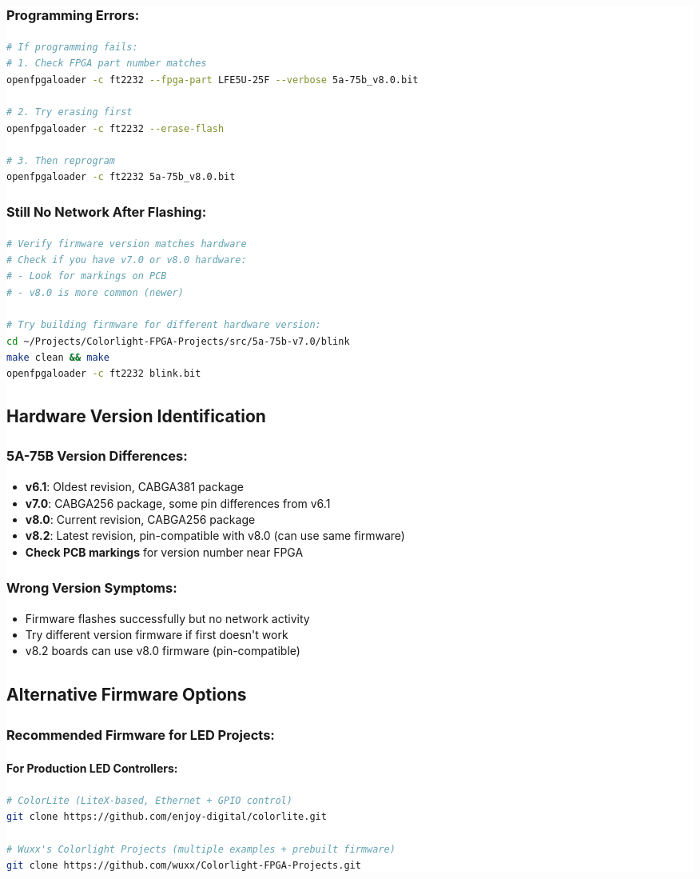 ### **Programming Errors:**
```bash
# If programming fails:
# 1. Check FPGA part number matches
openfpgaloader -c ft2232 --fpga-part LFE5U-25F --verbose 5a-75b_v8.0.bit

# 2. Try erasing first
openfpgaloader -c ft2232 --erase-flash

# 3. Then reprogram
openfpgaloader -c ft2232 5a-75b_v8.0.bit
```

### **Still No Network After Flashing:**
```bash
# Verify firmware version matches hardware
# Check if you have v7.0 or v8.0 hardware:
# - Look for markings on PCB
# - v8.0 is more common (newer)

# Try building firmware for different hardware version:
cd ~/Projects/Colorlight-FPGA-Projects/src/5a-75b-v7.0/blink
make clean && make
openfpgaloader -c ft2232 blink.bit
```

## Hardware Version Identification

### **5A-75B Version Differences:**
- **v6.1**: Oldest revision, CABGA381 package
- **v7.0**: CABGA256 package, some pin differences from v6.1
- **v8.0**: Current revision, CABGA256 package
- **v8.2**: Latest revision, pin-compatible with v8.0 (can use same firmware)
- **Check PCB markings** for version number near FPGA

### **Wrong Version Symptoms:**
- Firmware flashes successfully but no network activity
- Try different version firmware if first doesn't work
- v8.2 boards can use v8.0 firmware (pin-compatible)

## Alternative Firmware Options

### **Recommended Firmware for LED Projects:**

#### **For Production LED Controllers:**
```bash
# ColorLite (LiteX-based, Ethernet + GPIO control)
git clone https://github.com/enjoy-digital/colorlite.git

# Wuxx's Colorlight Projects (multiple examples + prebuilt firmware)
git clone https://github.com/wuxx/Colorlight-FPGA-Projects.git
```
